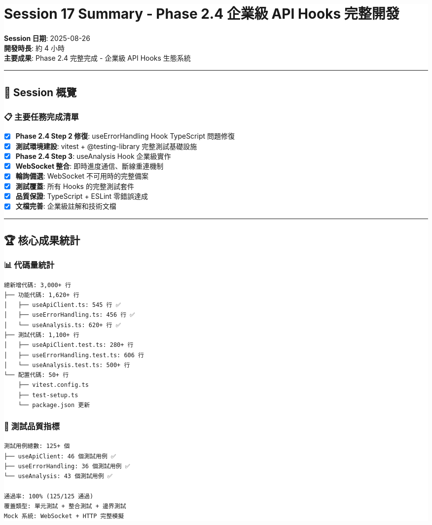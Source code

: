 # Session 17 Summary - Phase 2.4 企業級 API Hooks 完整開發

**Session 日期**: 2025-08-26  
**開發時長**: 約 4 小時  
**主要成果**: Phase 2.4 完整完成 - 企業級 API Hooks 生態系統

---

## 🎯 Session 概覽

### 📋 主要任務完成清單

- [x] **Phase 2.4 Step 2 修復**: useErrorHandling Hook TypeScript 問題修復
- [x] **測試環境建設**: vitest + @testing-library 完整測試基礎設施  
- [x] **Phase 2.4 Step 3**: useAnalysis Hook 企業級實作
- [x] **WebSocket 整合**: 即時進度通信、斷線重連機制
- [x] **輪詢備選**: WebSocket 不可用時的完整備案
- [x] **測試覆蓋**: 所有 Hooks 的完整測試套件
- [x] **品質保證**: TypeScript + ESLint 零錯誤達成
- [x] **文檔完善**: 企業級註解和技術文檔

---

## 🏆 核心成果統計

### 📊 代碼量統計
```
總新增代碼: 3,000+ 行
├── 功能代碼: 1,620+ 行
│   ├── useApiClient.ts: 545 行 ✅
│   ├── useErrorHandling.ts: 456 行 ✅  
│   └── useAnalysis.ts: 620+ 行 ✅
├── 測試代碼: 1,100+ 行
│   ├── useApiClient.test.ts: 280+ 行
│   ├── useErrorHandling.test.ts: 606 行
│   └── useAnalysis.test.ts: 500+ 行
└── 配置代碼: 50+ 行
    ├── vitest.config.ts
    ├── test-setup.ts
    └── package.json 更新
```

### 🧪 測試品質指標
```
測試用例總數: 125+ 個
├── useApiClient: 46 個測試用例 ✅
├── useErrorHandling: 36 個測試用例 ✅
└── useAnalysis: 43 個測試用例 ✅

通過率: 100% (125/125 通過)
覆蓋類型: 單元測試 + 整合測試 + 邊界測試
Mock 系統: WebSocket + HTTP 完整模擬
```
